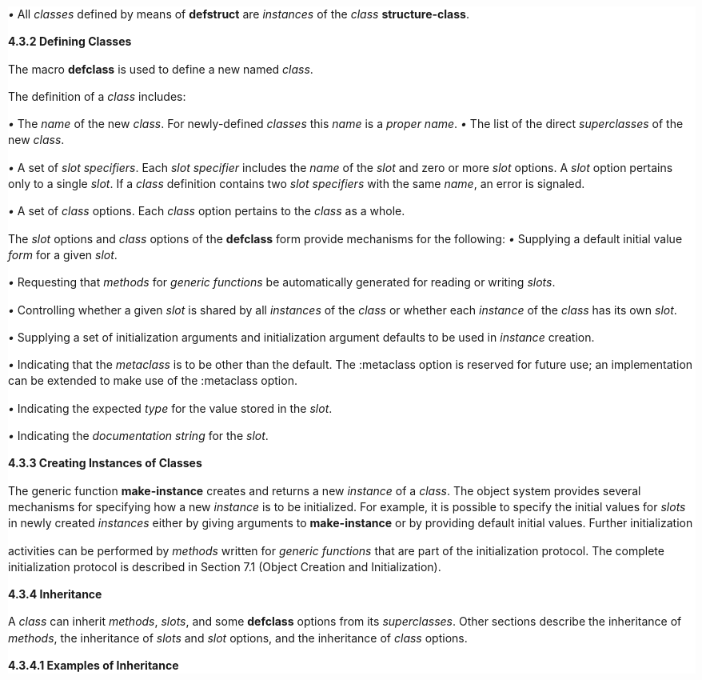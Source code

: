 *•* All *classes* defined by means of **defstruct** are *instances* of the *class* **structure-class**. 





**4.3.2 Defining Classes** 

The macro **defclass** is used to define a new named *class*. 

The definition of a *class* includes: 

*•* The *name* of the new *class*. For newly-defined *classes* this *name* is a *proper name*. *•* The list of the direct *superclasses* of the new *class*. 

*•* A set of *slot specifiers*. Each *slot specifier* includes the *name* of the *slot* and zero or more *slot* options. A *slot* option pertains only to a single *slot*. If a *class* definition contains two *slot specifiers* with the same *name*, an error is signaled. 

*•* A set of *class* options. Each *class* option pertains to the *class* as a whole. 

The *slot* options and *class* options of the **defclass** form provide mechanisms for the following: *•* Supplying a default initial value *form* for a given *slot*. 

*•* Requesting that *methods* for *generic functions* be automatically generated for reading or writing *slots*. 

*•* Controlling whether a given *slot* is shared by all *instances* of the *class* or whether each *instance* of the *class* has its own *slot*. 

*•* Supplying a set of initialization arguments and initialization argument defaults to be used in *instance* creation. 

*•* Indicating that the *metaclass* is to be other than the default. The :metaclass option is reserved for future use; an implementation can be extended to make use of the :metaclass option. 

*•* Indicating the expected *type* for the value stored in the *slot*. 

*•* Indicating the *documentation string* for the *slot*.  



**4.3.3 Creating Instances of Classes** 

The generic function **make-instance** creates and returns a new *instance* of a *class*. The object system provides several mechanisms for specifying how a new *instance* is to be initialized. For example, it is possible to specify the initial values for *slots* in newly created *instances* either by giving arguments to **make-instance** or by providing default initial values. Further initialization 

activities can be performed by *methods* written for *generic functions* that are part of the initialization protocol. The complete initialization protocol is described in Section 7.1 (Object Creation and Initialization). 

**4.3.4 Inheritance** 

A *class* can inherit *methods*, *slots*, and some **defclass** options from its *superclasses*. Other sections describe the inheritance of *methods*, the inheritance of *slots* and *slot* options, and the inheritance of *class* options. 

**4.3.4.1 Examples of Inheritance** 
